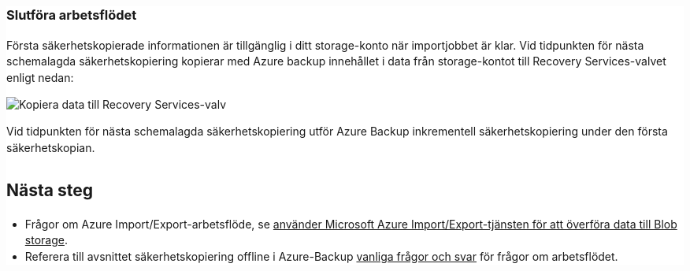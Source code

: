 ### <a name="complete-the-workflow"></a>Slutföra arbetsflödet
Första säkerhetskopierade informationen är tillgänglig i ditt storage-konto när importjobbet är klar. Vid tidpunkten för nästa schemalagda säkerhetskopiering kopierar med Azure backup innehållet i data från storage-kontot till Recovery Services-valvet enligt nedan: 

   ![Kopiera data till Recovery Services-valv](./media/backup-azure-backup-import-export/copyingfromstorageaccounttoazurebackup.png)<br/>

Vid tidpunkten för nästa schemalagda säkerhetskopiering utför Azure Backup inkrementell säkerhetskopiering under den första säkerhetskopian.

## <a name="next-steps"></a>Nästa steg
* Frågor om Azure Import/Export-arbetsflöde, se [använder Microsoft Azure Import/Export-tjänsten för att överföra data till Blob storage](../storage/common/storage-import-export-service.md).
* Referera till avsnittet säkerhetskopiering offline i Azure-Backup [vanliga frågor och svar](backup-azure-backup-faq.md) för frågor om arbetsflödet.

